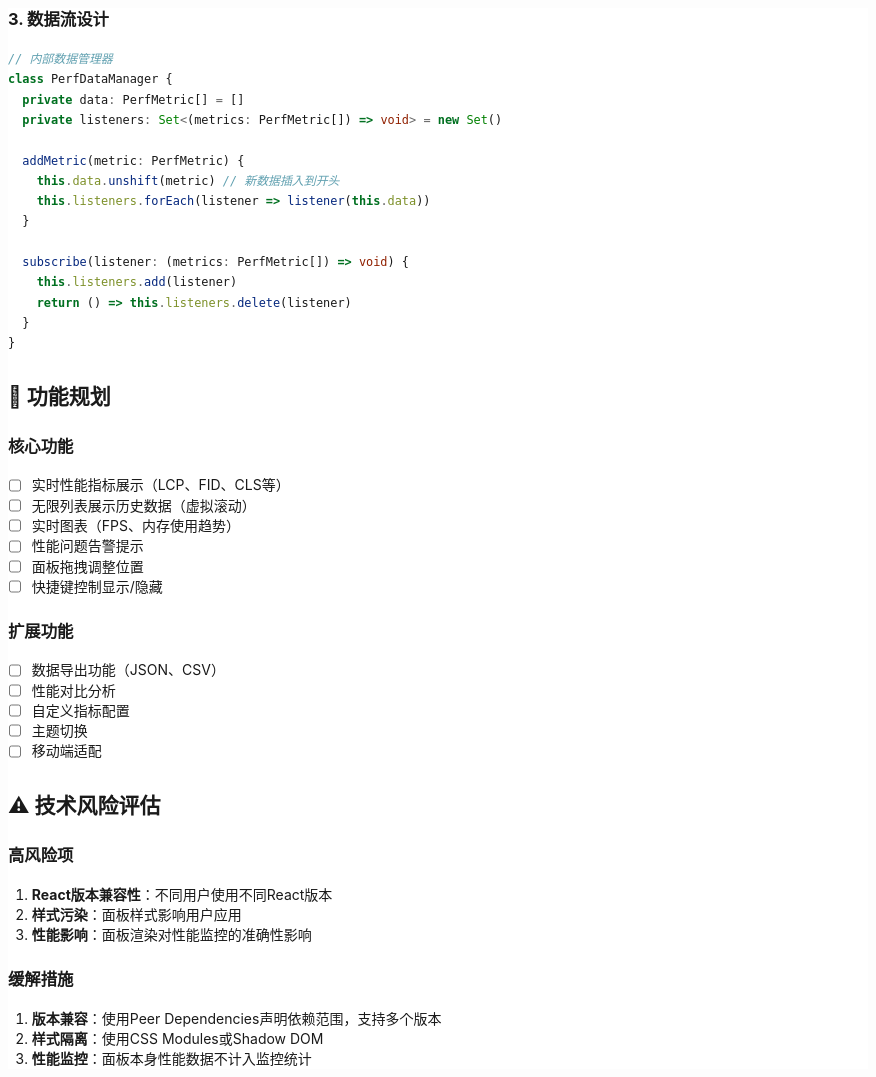 ```typescript
```

### 3. 数据流设计

```typescript
// 内部数据管理器
class PerfDataManager {
  private data: PerfMetric[] = []
  private listeners: Set<(metrics: PerfMetric[]) => void> = new Set()

  addMetric(metric: PerfMetric) {
    this.data.unshift(metric) // 新数据插入到开头
    this.listeners.forEach(listener => listener(this.data))
  }

  subscribe(listener: (metrics: PerfMetric[]) => void) {
    this.listeners.add(listener)
    return () => this.listeners.delete(listener)
  }
}
```

## 🎨 功能规划

### 核心功能
- [ ] 实时性能指标展示（LCP、FID、CLS等）
- [ ] 无限列表展示历史数据（虚拟滚动）
- [ ] 实时图表（FPS、内存使用趋势）
- [ ] 性能问题告警提示
- [ ] 面板拖拽调整位置
- [ ] 快捷键控制显示/隐藏

### 扩展功能
- [ ] 数据导出功能（JSON、CSV）
- [ ] 性能对比分析
- [ ] 自定义指标配置
- [ ] 主题切换
- [ ] 移动端适配

## ⚠️ 技术风险评估

### 高风险项
1. **React版本兼容性**：不同用户使用不同React版本
2. **样式污染**：面板样式影响用户应用
3. **性能影响**：面板渲染对性能监控的准确性影响

### 缓解措施
1. **版本兼容**：使用Peer Dependencies声明依赖范围，支持多个版本
2. **样式隔离**：使用CSS Modules或Shadow DOM
3. **性能监控**：面板本身性能数据不计入监控统计
